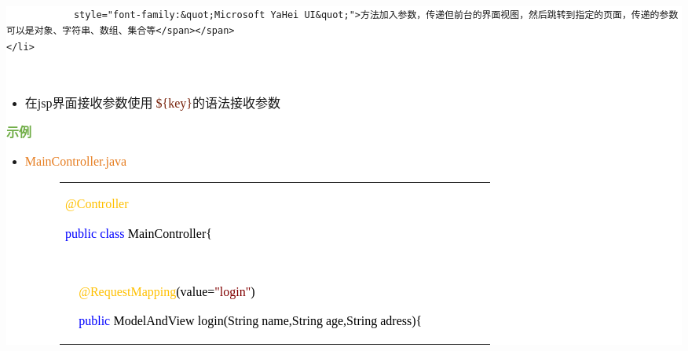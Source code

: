                style="font-family:&quot;Microsoft YaHei UI&quot;">方法加入参数，传递但前台的界面视图，然后跳转到指定的页面，传递的参数可以是对象、字符串、数组、集合等</span></span>
    </li>
</ul>
<p><span style="font-size:12.0pt"><span style="font-family:&quot;Comic Sans MS&quot;">&nbsp;</span></span></p>
<ul style="list-style-type:disc">
    <li><span style="font-size:12.0pt"><span style="font-family:&quot;Microsoft YaHei UI&quot;">在</span></span><span
            style="font-size:12.0pt"><span style="font-family:&quot;Comic Sans MS&quot;">jsp</span></span><span
            style="font-size:12.0pt"><span
                style="font-family:&quot;Microsoft YaHei UI&quot;">界面接收参数使用</span></span>&nbsp;<span
            style="font-size:12.0pt"><span style="font-family:&quot;Comic Sans MS&quot;"><span
                    style="color:#78230c">${</span></span></span><span style="font-size:12.0pt"><span
                style="font-family:&quot;Comic Sans MS&quot;"><span style="color:#78230c">key</span></span></span><span
            style="font-size:12.0pt"><span style="font-family:&quot;Comic Sans MS&quot;"><span
                    style="color:#78230c">}</span></span></span><span style="font-size:12.0pt"><span
                style="font-family:&quot;Microsoft YaHei UI&quot;">的语法接收参数</span></span></li>
</ul>
<p><span style="font-size:12.0pt"><span style="font-family:&quot;Microsoft YaHei UI&quot;"><span
                style="color:#70ad47"><strong>示例</strong></span></span></span></p>
<ul style="list-style-type:disc">
    <li><span style="color:#e67e22;"><span style="font-size:12.0pt"><span
                    style="font-family:&quot;Comic Sans MS&quot;">MainController.java</span></span></span></li>
</ul>
<table summary="" cellspacing="0"
    style="border-collapse:collapse; border-color:#a3a3a3; border-style:solid; border-width:0px; margin-left:68px"
    class=" cke_show_border">
    <tbody>
        <tr>
            <td
                style="background-color:white; border-bottom:0px; border-left:0px; border-right:0px; border-top:0px; vertical-align:top; width:5.5645in">
                <p><span style="font-size:12.0pt"><span style="font-family:&quot;Comic Sans MS&quot;"><span
                                style="color:#ffc000">@Controller</span></span></span></p>
                <p><span style="font-size:12.0pt"><span style="font-family:&quot;Comic Sans MS&quot;"><span
                                style="color:blue">public</span></span>&nbsp;<span
                            style="font-family:&quot;Comic Sans MS&quot;"><span
                                style="color:blue">class</span></span>&nbsp;<span
                            style="font-family:&quot;Comic Sans MS&quot;"><span
                                style="color:black">MainController{</span></span></span></p>
                <p><span style="font-size:12.0pt"><span style="font-family:&quot;Microsoft YaHei UI&quot;"><span
                                style="color:black">&nbsp;</span></span></span></p>
                <p><span style="font-size:12.0pt">&nbsp;&nbsp;&nbsp;&nbsp;<span
                            style="font-family:&quot;Comic Sans MS&quot;"><span
                                style="color:#ffc000">@RequestMapping</span></span><span
                            style="font-family:&quot;Comic Sans MS&quot;"><span
                                style="color:black">(value=</span></span><span
                            style="font-family:&quot;Comic Sans MS&quot;"><span
                                style="color:maroon">"login"</span></span><span
                            style="font-family:&quot;Comic Sans MS&quot;"><span
                                style="color:black">)</span></span></span></p>
                <p><span style="font-size:12.0pt">&nbsp;&nbsp;&nbsp;&nbsp;<span
                            style="font-family:&quot;Comic Sans MS&quot;"><span
                                style="color:blue">public</span></span>&nbsp;<span
                            style="font-family:&quot;Comic Sans MS&quot;"><span
                                style="color:black">ModelAndView</span></span>&nbsp;<span
                            style="font-family:&quot;Comic Sans MS&quot;"><span
                                style="color:black">login(</span></span><span
                            style="font-family:&quot;Comic Sans MS&quot;"><span style="color:black">String name,String
                                age,String adress</span></span><span style="font-family:&quot;Comic Sans MS&quot;"><span
                                style="color:black">){</span></span></span></p>